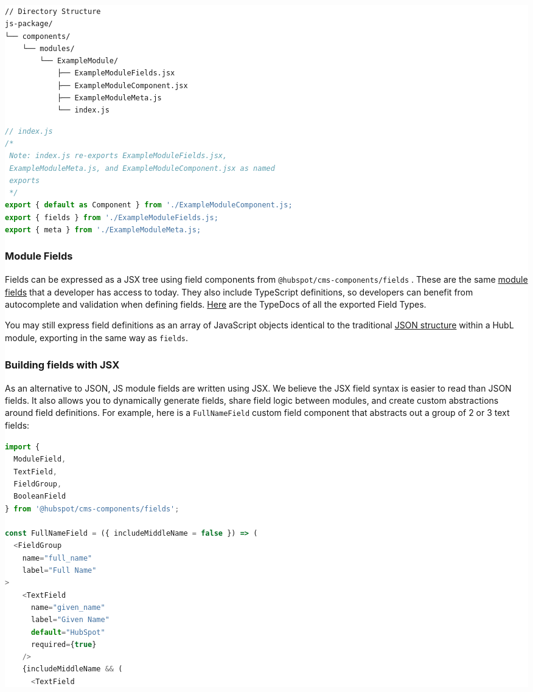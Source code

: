 ```
// Directory Structure
js-package/
└── components/
    └── modules/
        └── ExampleModule/
            ├── ExampleModuleFields.jsx
            ├── ExampleModuleComponent.jsx
            ├── ExampleModuleMeta.js
            └── index.js
```

```javascript
// index.js
/*
 Note: index.js re-exports ExampleModuleFields.jsx,
 ExampleModuleMeta.js, and ExampleModuleComponent.jsx as named
 exports
 */
export { default as Component } from './ExampleModuleComponent.js;
export { fields } from './ExampleModuleFields.js;
export { meta } from './ExampleModuleMeta.js;
```

### Module Fields

Fields can be expressed as a JSX tree using field components from `@hubspot/cms-components/fields` . These are the same [module fields](https://developers.hubspot.com/docs/cms/building-blocks/modules?__hstc=75491725.e2098b212e147a7b9be6fd756c0c6815.1649440584659.1667397195793.1667489478959.105&__hssc=75491725.4.1667489478959&__hsfp=1149209764#fields-json) that a developer has access to today. They also include TypeScript definitions, so developers can benefit from autocomplete and validation when defining fields. [Here](/field-types/modules.md) are the TypeDocs of all the exported Field Types.

You may still express field definitions as an array of JavaScript objects identical to the traditional [JSON structure](https://developers.hubspot.com/docs/cms/building-blocks/module-theme-fields) within a HubL module, exporting in the same way as `fields`.

### Building fields with JSX

As an alternative to JSON, JS module fields are written using JSX. We believe the JSX field syntax is easier to read than JSON fields. It also allows you to dynamically generate fields, share field logic between modules, and create custom abstractions around field definitions. For example, here is a `FullNameField` custom field component that abstracts out a group of 2 or 3 text fields:

```javascript
import {
  ModuleField,
  TextField,
  FieldGroup,
  BooleanField
} from '@hubspot/cms-components/fields';

const FullNameField = ({ includeMiddleName = false }) => (
  <FieldGroup
    name="full_name"
    label="Full Name"
>
    <TextField
      name="given_name"
      label="Given Name"
      default="HubSpot"
      required={true}
    />
    {includeMiddleName && (
      <TextField
```